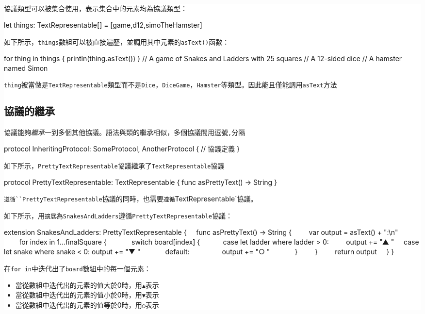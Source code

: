 協議類型可以被集合使用，表示集合中的元素均為協議類型：

let things: TextRepresentable[] = [game,d12,simoTheHamster]

如下所示，`things`數組可以被直接遍歷，並調用其中元素的`asText()`函數：

for thing in things {
println(thing.asText())
}
// A game of Snakes and Ladders with 25 squares
// A 12-sided dice
// A hamster named Simon

`thing`被當做是`TextRepresentable`類型而不是`Dice`，`DiceGame`，`Hamster`等類型。因此能且僅能調用`asText`方法

<a name="protocol_inheritance"></a>
## 協議的繼承

協議能夠*繼承*一到多個其他協議。語法與類的繼承相似，多個協議間用逗號`,`分隔

protocol InheritingProtocol: SomeProtocol, AnotherProtocol {
// 協議定義
}

如下所示，`PrettyTextRepresentable`協議繼承了`TextRepresentable`協議

protocol PrettyTextRepresentable: TextRepresentable {
func asPrettyText() -> String
}

`遵循``PrettyTextRepresentable`協議的同時，也需要`遵循`TextRepresentable`協議。

如下所示，用`擴展`為`SnakesAndLadders`遵循`PrettyTextRepresentable`協議：

extension SnakesAndLadders: PrettyTextRepresentable {
    func asPrettyText() -> String {
        var output = asText() + ":\n"
        for index in 1...finalSquare {
            switch board[index] {
           case let ladder where ladder > 0:
        output += "▲ "
    case let snake where snake < 0:
output += "▼ "
            default:
                output += "○ "
            }
        }
        return output
    }
}

在`for in`中迭代出了`board`數組中的每一個元素：

* 當從數組中迭代出的元素的值大於0時，用`▲`表示
* 當從數組中迭代出的元素的值小於0時，用`▼`表示
* 當從數組中迭代出的元素的值等於0時，用`○`表示
